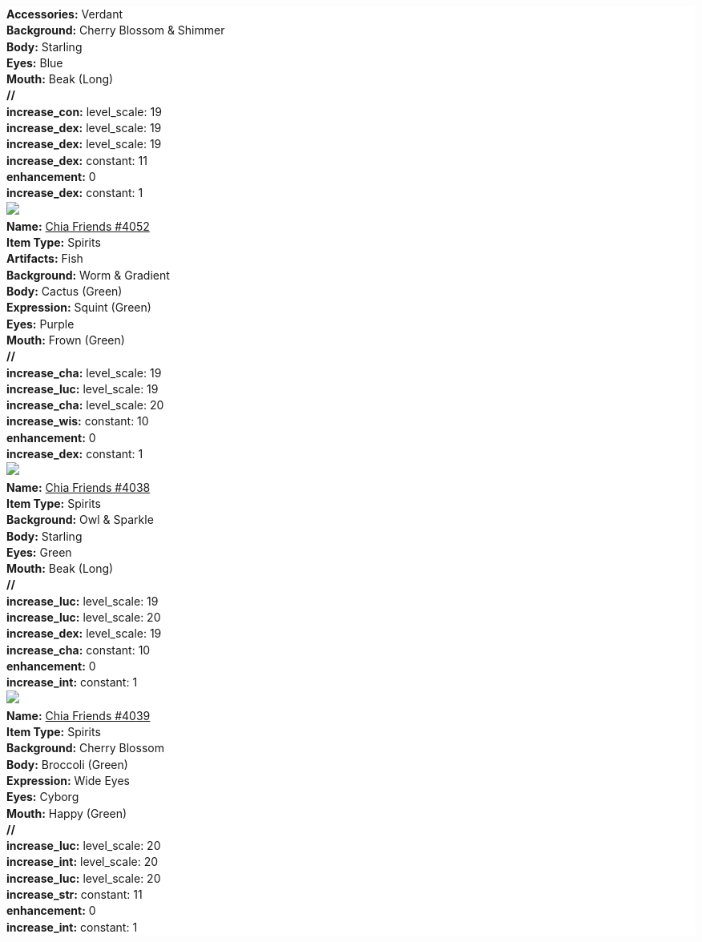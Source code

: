 <div><strong>Accessories:</strong> Verdant</div>
<div><strong>Background:</strong> Cherry Blossom & Shimmer</div>
<div><strong>Body:</strong> Starling</div>
<div><strong>Eyes:</strong> Blue</div>
<div><strong>Mouth:</strong> Beak (Long)</div>
<div><strong>//</strong></div><div><strong>increase_con:</strong> level_scale: 19</div>
<div><strong>increase_dex:</strong> level_scale: 19</div>
<div><strong>increase_dex:</strong> level_scale: 19</div>
<div><strong>increase_dex:</strong> constant: 11</div>
<div><strong>enhancement:</strong> 0</div>
<div><strong>increase_dex:</strong> constant: 1</div>
</div>
<div class="item_thumbnail">
<a href="https://mintgarden.io/nfts/nft1057srxr7hver4mcrrrc9tkarqzpvg3q6m9ps7ykgefl8kqfwntwqvhh5yc"><img loading="lazy" src="https://assets.mainnet.mintgarden.io/thumbnails/78cd37014cb15e6b7b506127d8ce50e0ffc28ee2110897933e79539a87ecafbd.png"></a>
<div><strong>Name:</strong> <a href="https://mintgarden.io/nfts/nft1057srxr7hver4mcrrrc9tkarqzpvg3q6m9ps7ykgefl8kqfwntwqvhh5yc">Chia Friends #4052</a></div>
<div><strong>Item Type:</strong> Spirits</div>
<div><strong>Artifacts:</strong> Fish</div>
<div><strong>Background:</strong> Worm & Gradient</div>
<div><strong>Body:</strong> Cactus (Green)</div>
<div><strong>Expression:</strong> Squint (Green)</div>
<div><strong>Eyes:</strong> Purple</div>
<div><strong>Mouth:</strong> Frown (Green)</div>
<div><strong>//</strong></div><div><strong>increase_cha:</strong> level_scale: 19</div>
<div><strong>increase_luc:</strong> level_scale: 19</div>
<div><strong>increase_cha:</strong> level_scale: 20</div>
<div><strong>increase_wis:</strong> constant: 10</div>
<div><strong>enhancement:</strong> 0</div>
<div><strong>increase_dex:</strong> constant: 1</div>
</div>
<div class="item_thumbnail">
<a href="https://mintgarden.io/nfts/nft1gv8ml3yjlz9chhgtqz2tcycr6f4juyff2fjv79xeahlwv44a7dsssvlr5m"><img loading="lazy" src="https://assets.mainnet.mintgarden.io/thumbnails/8a70e2da4a0ff8c2c46c394ef836914f906cd2f6b7af39d2f7cbf156b17a72ef.png"></a>
<div><strong>Name:</strong> <a href="https://mintgarden.io/nfts/nft1gv8ml3yjlz9chhgtqz2tcycr6f4juyff2fjv79xeahlwv44a7dsssvlr5m">Chia Friends #4038</a></div>
<div><strong>Item Type:</strong> Spirits</div>
<div><strong>Background:</strong> Owl & Sparkle</div>
<div><strong>Body:</strong> Starling</div>
<div><strong>Eyes:</strong> Green</div>
<div><strong>Mouth:</strong> Beak (Long)</div>
<div><strong>//</strong></div><div><strong>increase_luc:</strong> level_scale: 19</div>
<div><strong>increase_luc:</strong> level_scale: 20</div>
<div><strong>increase_dex:</strong> level_scale: 19</div>
<div><strong>increase_cha:</strong> constant: 10</div>
<div><strong>enhancement:</strong> 0</div>
<div><strong>increase_int:</strong> constant: 1</div>
</div>
<div class="item_thumbnail">
<a href="https://mintgarden.io/nfts/nft1x5dw6nvern8stu4j9drqx2yyxy2c2caj6srgk4a6nlwakenqe26q7hpg0f"><img loading="lazy" src="https://assets.mainnet.mintgarden.io/thumbnails/5cc5eb13f0467b26875396ab54ade95d810cfcecbe499a3c2d486a446edb15e1.png"></a>
<div><strong>Name:</strong> <a href="https://mintgarden.io/nfts/nft1x5dw6nvern8stu4j9drqx2yyxy2c2caj6srgk4a6nlwakenqe26q7hpg0f">Chia Friends #4039</a></div>
<div><strong>Item Type:</strong> Spirits</div>
<div><strong>Background:</strong> Cherry Blossom</div>
<div><strong>Body:</strong> Broccoli (Green)</div>
<div><strong>Expression:</strong> Wide Eyes</div>
<div><strong>Eyes:</strong> Cyborg</div>
<div><strong>Mouth:</strong> Happy (Green)</div>
<div><strong>//</strong></div><div><strong>increase_luc:</strong> level_scale: 20</div>
<div><strong>increase_int:</strong> level_scale: 20</div>
<div><strong>increase_luc:</strong> level_scale: 20</div>
<div><strong>increase_str:</strong> constant: 11</div>
<div><strong>enhancement:</strong> 0</div>
<div><strong>increase_int:</strong> constant: 1</div>